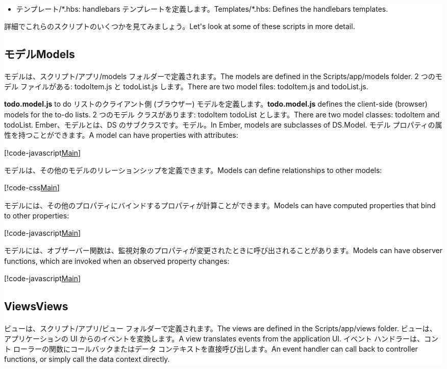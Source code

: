 - <span data-ttu-id="b8f0f-147">テンプレート/\*.hbs: handlebars テンプレートを定義します。</span><span class="sxs-lookup"><span data-stu-id="b8f0f-147">Templates/\*.hbs: Defines the handlebars templates.</span></span>

<span data-ttu-id="b8f0f-148">詳細でこれらのスクリプトのいくつかを見てみましょう。</span><span class="sxs-lookup"><span data-stu-id="b8f0f-148">Let's look at some of these scripts in more detail.</span></span>

## <a name="models"></a><span data-ttu-id="b8f0f-149">モデル</span><span class="sxs-lookup"><span data-stu-id="b8f0f-149">Models</span></span>

<span data-ttu-id="b8f0f-150">モデルは、スクリプト/アプリ/models フォルダーで定義されます。</span><span class="sxs-lookup"><span data-stu-id="b8f0f-150">The models are defined in the Scripts/app/models folder.</span></span> <span data-ttu-id="b8f0f-151">2 つのモデル ファイルがある: todoItem.js と todoList.js します。</span><span class="sxs-lookup"><span data-stu-id="b8f0f-151">There are two model files: todoItem.js and todoList.js.</span></span>

<span data-ttu-id="b8f0f-152">**todo.model.js** to do リストのクライアント側 (ブラウザー) モデルを定義します。</span><span class="sxs-lookup"><span data-stu-id="b8f0f-152">**todo.model.js** defines the client-side (browser) models for the to-do lists.</span></span> <span data-ttu-id="b8f0f-153">2 つのモデル クラスがあります: todoItem todoList とします。</span><span class="sxs-lookup"><span data-stu-id="b8f0f-153">There are two model classes: todoItem and todoList.</span></span> <span data-ttu-id="b8f0f-154">Ember、モデルとは、DS のサブクラスです。モデル。</span><span class="sxs-lookup"><span data-stu-id="b8f0f-154">In Ember, models are subclasses of DS.Model.</span></span> <span data-ttu-id="b8f0f-155">モデル プロパティの属性を持つことができます。</span><span class="sxs-lookup"><span data-stu-id="b8f0f-155">A model can have properties with attributes:</span></span>

[!code-javascript[Main](emberjs-template/samples/sample1.js)]

<span data-ttu-id="b8f0f-156">モデルは、その他のモデルのリレーションシップを定義できます。</span><span class="sxs-lookup"><span data-stu-id="b8f0f-156">Models can define relationships to other models:</span></span>

[!code-css[Main](emberjs-template/samples/sample2.css)]

<span data-ttu-id="b8f0f-157">モデルには、その他のプロパティにバインドするプロパティが計算ことができます。</span><span class="sxs-lookup"><span data-stu-id="b8f0f-157">Models can have computed properties that bind to other properties:</span></span>

[!code-javascript[Main](emberjs-template/samples/sample3.js)]

<span data-ttu-id="b8f0f-158">モデルには、オブザーバー関数は、監視対象のプロパティが変更されたときに呼び出されることがあります。</span><span class="sxs-lookup"><span data-stu-id="b8f0f-158">Models can have observer functions, which are invoked when an observed property changes:</span></span>

[!code-javascript[Main](emberjs-template/samples/sample4.js)]

## <a name="views"></a><span data-ttu-id="b8f0f-159">Views</span><span class="sxs-lookup"><span data-stu-id="b8f0f-159">Views</span></span>

<span data-ttu-id="b8f0f-160">ビューは、スクリプト/アプリ/ビュー フォルダーで定義されます。</span><span class="sxs-lookup"><span data-stu-id="b8f0f-160">The views are defined in the Scripts/app/views folder.</span></span> <span data-ttu-id="b8f0f-161">ビューは、アプリケーションの UI からのイベントを変換します。</span><span class="sxs-lookup"><span data-stu-id="b8f0f-161">A view translates events from the application UI.</span></span> <span data-ttu-id="b8f0f-162">イベント ハンドラーは、コント ローラーの関数にコールバックまたはデータ コンテキストを直接呼び出します。</span><span class="sxs-lookup"><span data-stu-id="b8f0f-162">An event handler can call back to controller functions, or simply call the data context directly.</span></span>
